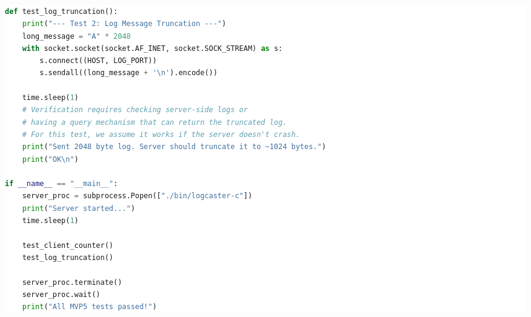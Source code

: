 ```python
def test_log_truncation():
    print("--- Test 2: Log Message Truncation ---")
    long_message = "A" * 2048
    with socket.socket(socket.AF_INET, socket.SOCK_STREAM) as s:
        s.connect((HOST, LOG_PORT))
        s.sendall((long_message + '\n').encode())
    
    time.sleep(1)
    # Verification requires checking server-side logs or 
    # having a query mechanism that can return the truncated log.
    # For this test, we assume it works if the server doesn't crash.
    print("Sent 2048 byte log. Server should truncate it to ~1024 bytes.")
    print("OK\n")

if __name__ == "__main__":
    server_proc = subprocess.Popen(["./bin/logcaster-c"])
    print("Server started...")
    time.sleep(1)

    test_client_counter()
    test_log_truncation()

    server_proc.terminate()
    server_proc.wait()
    print("All MVP5 tests passed!")
```